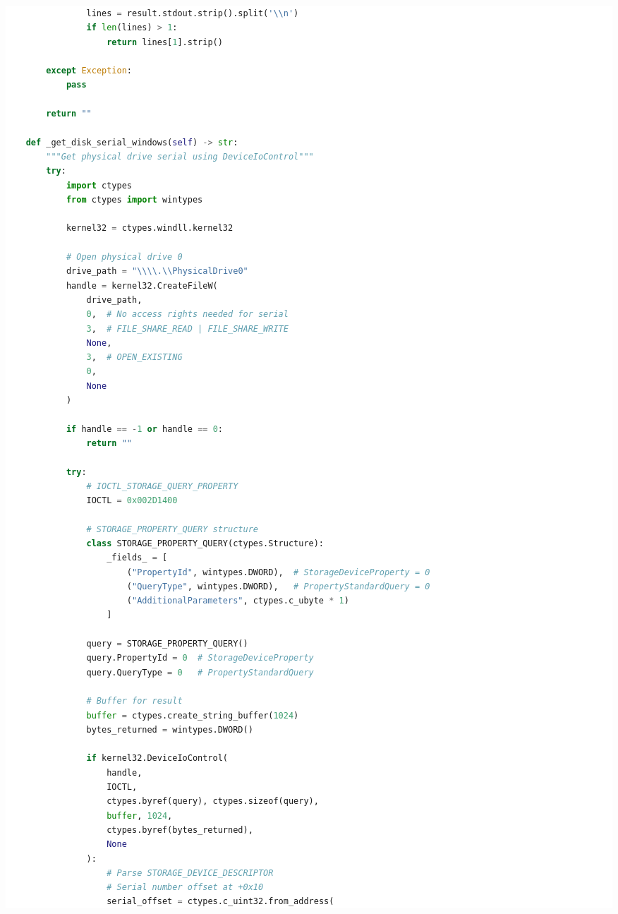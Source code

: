 ```python
                lines = result.stdout.strip().split('\\n')
                if len(lines) > 1:
                    return lines[1].strip()
                    
        except Exception:
            pass
        
        return ""
    
    def _get_disk_serial_windows(self) -> str:
        """Get physical drive serial using DeviceIoControl"""
        try:
            import ctypes
            from ctypes import wintypes
            
            kernel32 = ctypes.windll.kernel32
            
            # Open physical drive 0
            drive_path = "\\\\.\\PhysicalDrive0"
            handle = kernel32.CreateFileW(
                drive_path,
                0,  # No access rights needed for serial
                3,  # FILE_SHARE_READ | FILE_SHARE_WRITE
                None,
                3,  # OPEN_EXISTING
                0,
                None
            )
            
            if handle == -1 or handle == 0:
                return ""
            
            try:
                # IOCTL_STORAGE_QUERY_PROPERTY
                IOCTL = 0x002D1400
                
                # STORAGE_PROPERTY_QUERY structure
                class STORAGE_PROPERTY_QUERY(ctypes.Structure):
                    _fields_ = [
                        ("PropertyId", wintypes.DWORD),  # StorageDeviceProperty = 0
                        ("QueryType", wintypes.DWORD),   # PropertyStandardQuery = 0
                        ("AdditionalParameters", ctypes.c_ubyte * 1)
                    ]
                
                query = STORAGE_PROPERTY_QUERY()
                query.PropertyId = 0  # StorageDeviceProperty
                query.QueryType = 0   # PropertyStandardQuery
                
                # Buffer for result
                buffer = ctypes.create_string_buffer(1024)
                bytes_returned = wintypes.DWORD()
                
                if kernel32.DeviceIoControl(
                    handle,
                    IOCTL,
                    ctypes.byref(query), ctypes.sizeof(query),
                    buffer, 1024,
                    ctypes.byref(bytes_returned),
                    None
                ):
                    # Parse STORAGE_DEVICE_DESCRIPTOR
                    # Serial number offset at +0x10
                    serial_offset = ctypes.c_uint32.from_address(
```
